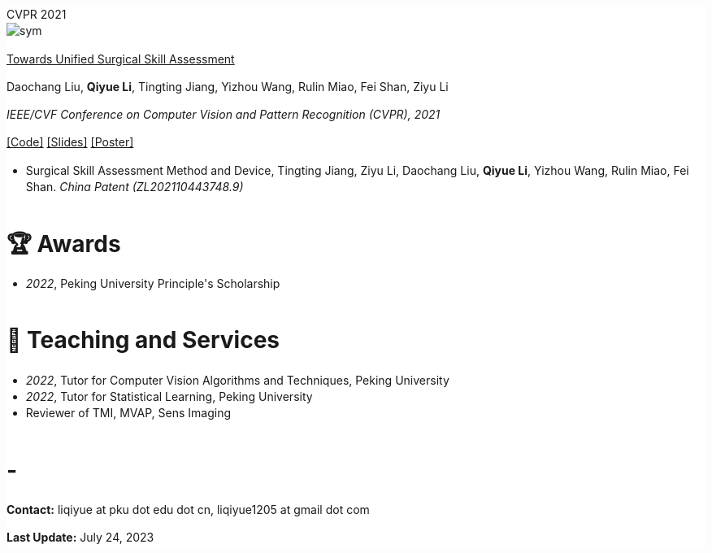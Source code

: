 

<div class='paper-box'><div class='paper-box-image'><div><div class="badge">CVPR 2021</div><img src='images/CVPR21.png' alt="sym" width="100%"></div></div>
<div class='paper-box-text' markdown="1">

[Towards Unified Surgical Skill Assessment](https://arxiv.org/abs/2106.01035) <strong><span class='show_paper_citations' data='ElujT6oAAAAJ:YsMSGLbcyi4C'></span></strong>

Daochang Liu, **Qiyue Li**, Tingting Jiang, Yizhou Wang, Rulin Miao, Fei Shan, Ziyu Li

*IEEE/CVF Conference on Computer Vision and Pattern Recognition (CVPR), 2021*

[[Code]](https://github.com/Finspire13/Towards-Unified-Surgical-Skill-Assessment) [[Slides]](http://www.vie.group/media/pdf/CVPR2021_SLIDES.pptx) [[Poster]](http://www.vie.group/media/pdf/CVPR2021_POSTER.pdf)

</div>
</div>

- Surgical Skill Assessment Method and Device, Tingting Jiang, Ziyu Li, Daochang Liu, **Qiyue Li**, Yizhou Wang, Rulin Miao, Fei Shan. *China Patent (ZL202110443748.9)*

<span class='anchor' id='awards'></span>

# 🏆 Awards
- *2022*, Peking University Principle's Scholarship

<span class='anchor' id='teaching'></span>

# 📖 Teaching and Services

- *2022*, Tutor for Computer Vision Algorithms and Techniques, Peking University
- *2022*, Tutor for Statistical Learning, Peking University
- Reviewer of TMI, MVAP, Sens Imaging


# -

**Contact:** liqiyue at pku dot edu dot cn, liqiyue1205 at gmail dot com

**Last Update:** July 24, 2023

<script type="text/javascript" id="clustrmaps" src="//clustrmaps.com/map_v2.js?d=td042LGKp67JrdGc0DBcR-YVYpXTard9mux1DaVepA8&cl=ffffff&w=400"></script>
